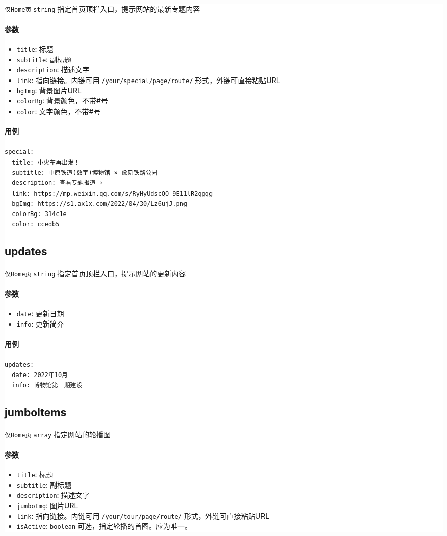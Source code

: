 `仅Home页` `string` 指定首页顶栏入口，提示网站的最新专题内容

#### 参数

* `title`: 标题
* `subtitle`: 副标题
* `description`: 描述文字
* `link`: 指向链接。内链可用 `/your/special/page/route/` 形式，外链可直接粘贴URL
* `bgImg`: 背景图片URL
* `colorBg`: 背景颜色，不带#号
* `color`: 文字颜色，不带#号

#### 用例

```
special:
  title: 小火车再出发！
  subtitle: 中原铁道(数字)博物馆 × 豫见铁路公园
  description: 查看专题报道 ›
  link: https://mp.weixin.qq.com/s/RyHyUdscQO_9E11lR2qgqg
  bgImg: https://s1.ax1x.com/2022/04/30/Lz6ujJ.png
  colorBg: 314c1e
  color: ccedb5
```



## updates

`仅Home页` `string` 指定首页顶栏入口，提示网站的更新内容

#### 参数

* `date`: 更新日期
* `info`: 更新简介

#### 用例

```
updates:
  date: 2022年10月
  info: 博物馆第一期建设
```



## jumboItems

`仅Home页` `array` 指定网站的轮播图

#### 参数

* `title`: 标题
* `subtitle`: 副标题
* `description`: 描述文字
* `jumboImg`: 图片URL
* `link`: 指向链接。内链可用 `/your/tour/page/route/` 形式，外链可直接粘贴URL
* `isActive`: `boolean` 可选，指定轮播的首图。应为唯一。
